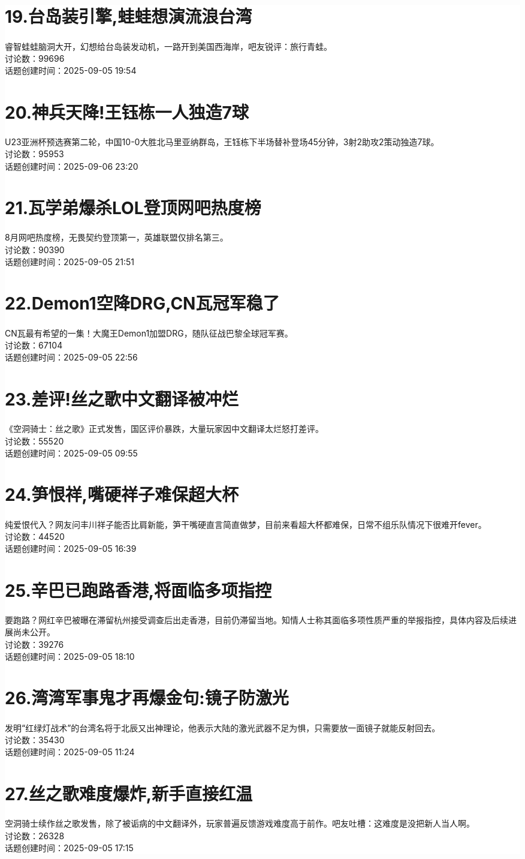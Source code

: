 # 19.台岛装引擎,蛙蛙想演流浪台湾  
睿智蛙蛙脑洞大开，幻想给台岛装发动机，一路开到美国西海岸，吧友锐评：旅行青蛙。  
讨论数：99696  
话题创建时间：2025-09-05 19:54

# 20.神兵天降!王钰栋一人独造7球  
U23亚洲杯预选赛第二轮，中国10-0大胜北马里亚纳群岛，王钰栋下半场替补登场45分钟，3射2助攻2策动独造7球。  
讨论数：95953  
话题创建时间：2025-09-06 23:20

# 21.瓦学弟爆杀LOL登顶网吧热度榜  
8月网吧热度榜，无畏契约登顶第一，英雄联盟仅排名第三。  
讨论数：90390  
话题创建时间：2025-09-05 21:51

# 22.Demon1空降DRG,CN瓦冠军稳了  
CN瓦最有希望的一集！大魔王Demon1加盟DRG，随队征战巴黎全球冠军赛。  
讨论数：67104  
话题创建时间：2025-09-05 22:56

# 23.差评!丝之歌中文翻译被冲烂  
《空洞骑士：丝之歌》正式发售，国区评价暴跌，大量玩家因中文翻译太烂怒打差评。  
讨论数：55520  
话题创建时间：2025-09-05 09:55

# 24.笋恨祥,嘴硬祥子难保超大杯  
纯爱恨代入？网友问丰川祥子能否比肩新能，笋干嘴硬直言简直做梦，目前来看超大杯都难保，日常不组乐队情况下很难开fever。  
讨论数：44520  
话题创建时间：2025-09-05 16:39

# 25.辛巴已跑路香港,将面临多项指控  
要跑路？网红辛巴被曝在滞留杭州接受调查后出走香港，目前仍滞留当地。知情人士称其面临多项性质严重的举报指控，具体内容及后续进展尚未公开。  
讨论数：39276  
话题创建时间：2025-09-05 18:10

# 26.湾湾军事鬼才再爆金句:镜子防激光  
发明“红绿灯战术”的台湾名将于北辰又出神理论，他表示大陆的激光武器不足为惧，只需要放一面镜子就能反射回去。  
讨论数：35430  
话题创建时间：2025-09-05 11:24

# 27.丝之歌难度爆炸,新手直接红温  
空洞骑士续作丝之歌发售，除了被诟病的中文翻译外，玩家普遍反馈游戏难度高于前作。吧友吐槽：这难度是没把新人当人啊。  
讨论数：26328  
话题创建时间：2025-09-05 17:15
